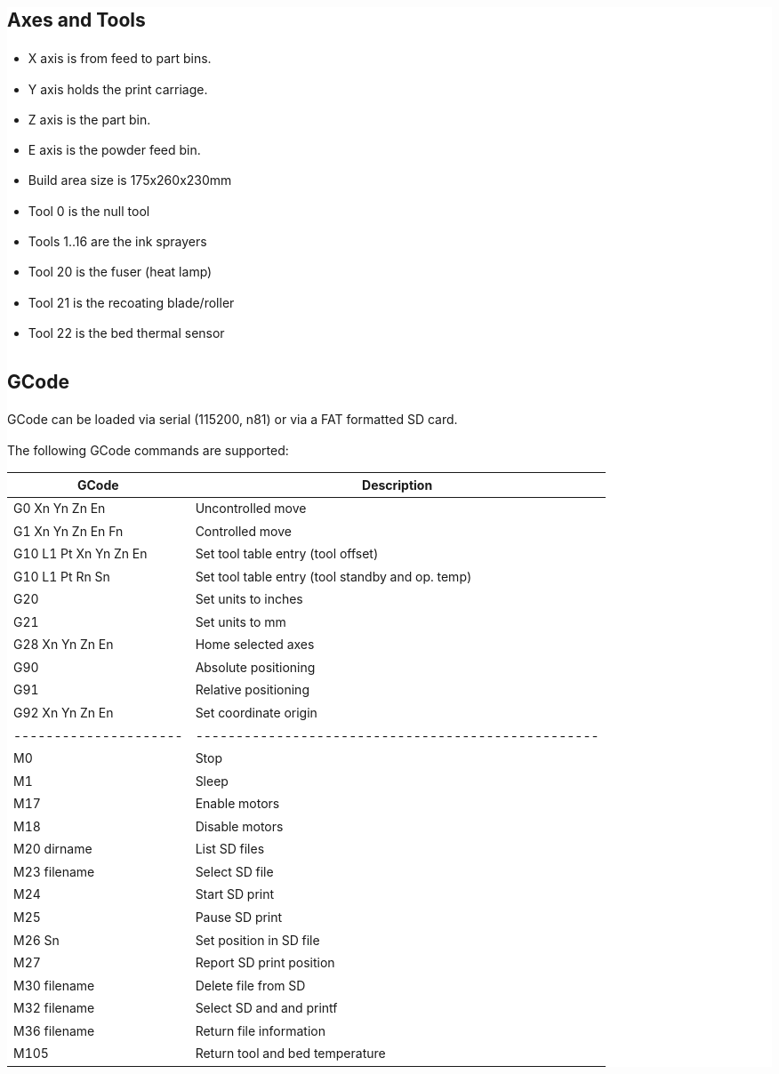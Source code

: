 ## Axes and Tools

* X axis is from feed to part bins.
* Y axis holds the print carriage.
* Z axis is the part bin.
* E axis is the powder feed bin.

* Build area size is 175x260x230mm

* Tool 0 is the null tool
* Tools 1..16 are the ink sprayers
* Tool 20 is the fuser (heat lamp)
* Tool 21 is the recoating blade/roller
* Tool 22 is the bed thermal sensor

## GCode

GCode can be loaded via serial (115200, n81) or via a FAT formatted SD card.

The following GCode commands are supported:

| GCode                 | Description                                        |
| --------------------- | -------------------------------------------------- |
| G0 Xn Yn Zn En        | Uncontrolled move                                  |
| G1 Xn Yn Zn En Fn     | Controlled move                                    |
| G10 L1 Pt Xn Yn Zn En | Set tool table entry (tool offset)                 |
| G10 L1 Pt Rn Sn       | Set tool table entry (tool standby and op. temp)   |
| G20                   | Set units to inches                                |
| G21                   | Set units to mm                                    |
| G28 Xn Yn Zn En       | Home selected axes                                 |
| G90                   | Absolute positioning                               |
| G91                   | Relative positioning                               |
| G92 Xn Yn Zn En       | Set coordinate origin                              |
| --------------------- | -------------------------------------------------- |
| M0                    | Stop                                               |
| M1                    | Sleep                                              |
| M17                   | Enable motors                                      |
| M18                   | Disable motors                                     |
| M20 dirname           | List SD files                                      |
| M23 filename          | Select SD file                                     |
| M24                   | Start SD print                                     |
| M25                   | Pause SD print                                     |
| M26 Sn                | Set position in SD file                            |
| M27                   | Report SD print position                           |
| M30 filename          | Delete file from SD                                |
| M32 filename          | Select SD and and printf                           |
| M36 filename          | Return file information                            |
| M105                  | Return tool and bed temperature                    |